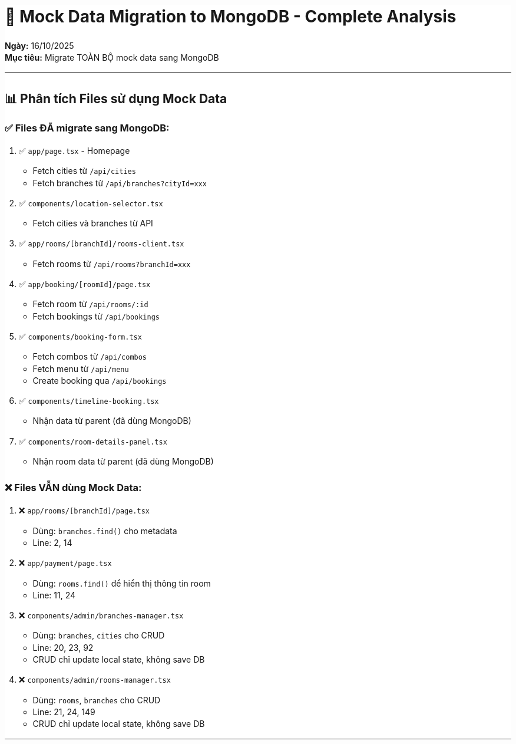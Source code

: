 # 🔄 Mock Data Migration to MongoDB - Complete Analysis

**Ngày:** 16/10/2025  
**Mục tiêu:** Migrate TOÀN BỘ mock data sang MongoDB

---

## 📊 Phân tích Files sử dụng Mock Data

### ✅ Files ĐÃ migrate sang MongoDB:

1. ✅ `app/page.tsx` - Homepage
   - Fetch cities từ `/api/cities`
   - Fetch branches từ `/api/branches?cityId=xxx`

2. ✅ `components/location-selector.tsx`
   - Fetch cities và branches từ API

3. ✅ `app/rooms/[branchId]/rooms-client.tsx`
   - Fetch rooms từ `/api/rooms?branchId=xxx`

4. ✅ `app/booking/[roomId]/page.tsx`
   - Fetch room từ `/api/rooms/:id`
   - Fetch bookings từ `/api/bookings`

5. ✅ `components/booking-form.tsx`
   - Fetch combos từ `/api/combos`
   - Fetch menu từ `/api/menu`
   - Create booking qua `/api/bookings`

6. ✅ `components/timeline-booking.tsx`
   - Nhận data từ parent (đã dùng MongoDB)

7. ✅ `components/room-details-panel.tsx`
   - Nhận room data từ parent (đã dùng MongoDB)

### ❌ Files VẪN dùng Mock Data:

1. ❌ `app/rooms/[branchId]/page.tsx`
   - Dùng: `branches.find()` cho metadata
   - Line: 2, 14

2. ❌ `app/payment/page.tsx`
   - Dùng: `rooms.find()` để hiển thị thông tin room
   - Line: 11, 24

3. ❌ `components/admin/branches-manager.tsx`
   - Dùng: `branches`, `cities` cho CRUD
   - Line: 20, 23, 92
   - CRUD chỉ update local state, không save DB

4. ❌ `components/admin/rooms-manager.tsx`
   - Dùng: `rooms`, `branches` cho CRUD
   - Line: 21, 24, 149
   - CRUD chỉ update local state, không save DB

---